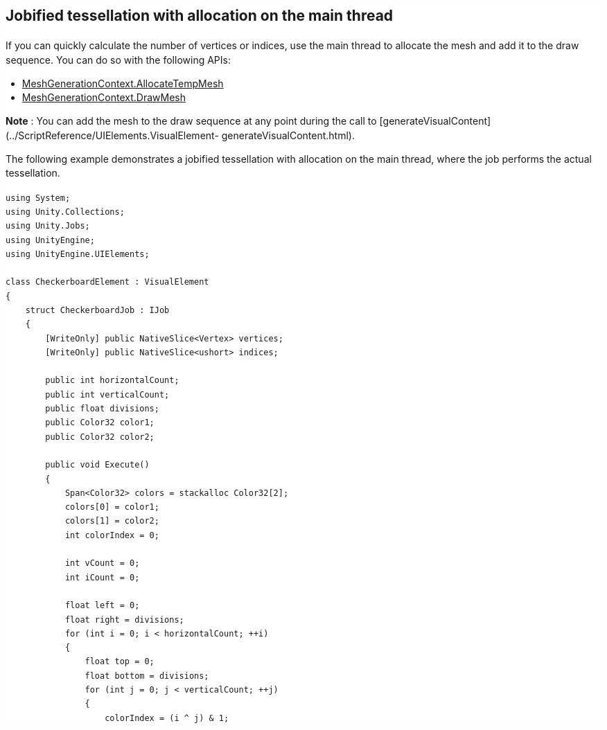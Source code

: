 ## Jobified tessellation with allocation on the main thread

If you can quickly calculate the number of vertices or indices, use the main
thread to allocate the mesh and add it to the draw sequence. You can do so
with the following APIs:

  * [MeshGenerationContext.AllocateTempMesh](../ScriptReference/UIElements.MeshGenerationContext.AllocateTempMesh.html)
  * [MeshGenerationContext.DrawMesh](../ScriptReference/UIElements.MeshGenerationContext.DrawMesh.html)

**Note** : You can add the mesh to the draw sequence at any point during the
call to [generateVisualContent](../ScriptReference/UIElements.VisualElement-
generateVisualContent.html).

The following example demonstrates a jobified tessellation with allocation on
the main thread, where the job performs the actual tessellation.

    
    
    using System;
    using Unity.Collections;
    using Unity.Jobs;
    using UnityEngine;
    using UnityEngine.UIElements;
    
    class CheckerboardElement : VisualElement
    {
        struct CheckerboardJob : IJob
        {
            [WriteOnly] public NativeSlice<Vertex> vertices;
            [WriteOnly] public NativeSlice<ushort> indices;
    
            public int horizontalCount;
            public int verticalCount;
            public float divisions;
            public Color32 color1;
            public Color32 color2;
    
            public void Execute()
            {
                Span<Color32> colors = stackalloc Color32[2];
                colors[0] = color1;
                colors[1] = color2;
                int colorIndex = 0;
    
                int vCount = 0;
                int iCount = 0;
    
                float left = 0;
                float right = divisions;
                for (int i = 0; i < horizontalCount; ++i)
                {
                    float top = 0;
                    float bottom = divisions;
                    for (int j = 0; j < verticalCount; ++j)
                    {
                        colorIndex = (i ^ j) & 1;
    